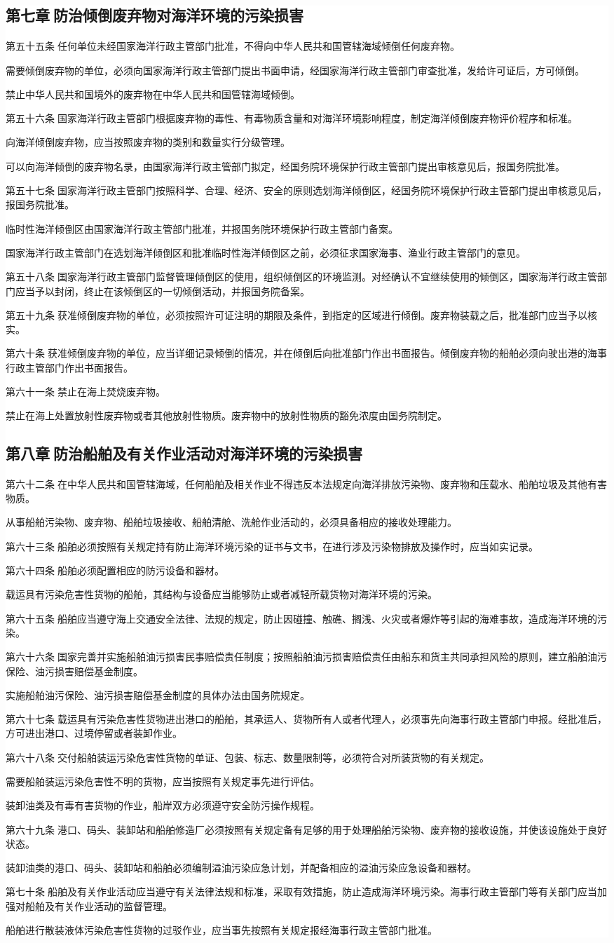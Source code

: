 ## 第七章 防治倾倒废弃物对海洋环境的污染损害

第五十五条 任何单位未经国家海洋行政主管部门批准，不得向中华人民共和国管辖海域倾倒任何废弃物。

需要倾倒废弃物的单位，必须向国家海洋行政主管部门提出书面申请，经国家海洋行政主管部门审查批准，发给许可证后，方可倾倒。

禁止中华人民共和国境外的废弃物在中华人民共和国管辖海域倾倒。

第五十六条 国家海洋行政主管部门根据废弃物的毒性、有毒物质含量和对海洋环境影响程度，制定海洋倾倒废弃物评价程序和标准。

向海洋倾倒废弃物，应当按照废弃物的类别和数量实行分级管理。

可以向海洋倾倒的废弃物名录，由国家海洋行政主管部门拟定，经国务院环境保护行政主管部门提出审核意见后，报国务院批准。

第五十七条 国家海洋行政主管部门按照科学、合理、经济、安全的原则选划海洋倾倒区，经国务院环境保护行政主管部门提出审核意见后，报国务院批准。

临时性海洋倾倒区由国家海洋行政主管部门批准，并报国务院环境保护行政主管部门备案。

国家海洋行政主管部门在选划海洋倾倒区和批准临时性海洋倾倒区之前，必须征求国家海事、渔业行政主管部门的意见。

第五十八条 国家海洋行政主管部门监督管理倾倒区的使用，组织倾倒区的环境监测。对经确认不宜继续使用的倾倒区，国家海洋行政主管部门应当予以封闭，终止在该倾倒区的一切倾倒活动，并报国务院备案。

第五十九条 获准倾倒废弃物的单位，必须按照许可证注明的期限及条件，到指定的区域进行倾倒。废弃物装载之后，批准部门应当予以核实。

第六十条 获准倾倒废弃物的单位，应当详细记录倾倒的情况，并在倾倒后向批准部门作出书面报告。倾倒废弃物的船舶必须向驶出港的海事行政主管部门作出书面报告。

第六十一条 禁止在海上焚烧废弃物。

禁止在海上处置放射性废弃物或者其他放射性物质。废弃物中的放射性物质的豁免浓度由国务院制定。

## 第八章 防治船舶及有关作业活动对海洋环境的污染损害

第六十二条 在中华人民共和国管辖海域，任何船舶及相关作业不得违反本法规定向海洋排放污染物、废弃物和压载水、船舶垃圾及其他有害物质。

从事船舶污染物、废弃物、船舶垃圾接收、船舶清舱、洗舱作业活动的，必须具备相应的接收处理能力。

第六十三条 船舶必须按照有关规定持有防止海洋环境污染的证书与文书，在进行涉及污染物排放及操作时，应当如实记录。

第六十四条 船舶必须配置相应的防污设备和器材。

载运具有污染危害性货物的船舶，其结构与设备应当能够防止或者减轻所载货物对海洋环境的污染。

第六十五条 船舶应当遵守海上交通安全法律、法规的规定，防止因碰撞、触礁、搁浅、火灾或者爆炸等引起的海难事故，造成海洋环境的污染。

第六十六条 国家完善并实施船舶油污损害民事赔偿责任制度；按照船舶油污损害赔偿责任由船东和货主共同承担风险的原则，建立船舶油污保险、油污损害赔偿基金制度。

实施船舶油污保险、油污损害赔偿基金制度的具体办法由国务院规定。

第六十七条 载运具有污染危害性货物进出港口的船舶，其承运人、货物所有人或者代理人，必须事先向海事行政主管部门申报。经批准后，方可进出港口、过境停留或者装卸作业。

第六十八条 交付船舶装运污染危害性货物的单证、包装、标志、数量限制等，必须符合对所装货物的有关规定。

需要船舶装运污染危害性不明的货物，应当按照有关规定事先进行评估。

装卸油类及有毒有害货物的作业，船岸双方必须遵守安全防污操作规程。

第六十九条 港口、码头、装卸站和船舶修造厂必须按照有关规定备有足够的用于处理船舶污染物、废弃物的接收设施，并使该设施处于良好状态。

装卸油类的港口、码头、装卸站和船舶必须编制溢油污染应急计划，并配备相应的溢油污染应急设备和器材。

第七十条 船舶及有关作业活动应当遵守有关法律法规和标准，采取有效措施，防止造成海洋环境污染。海事行政主管部门等有关部门应当加强对船舶及有关作业活动的监督管理。

船舶进行散装液体污染危害性货物的过驳作业，应当事先按照有关规定报经海事行政主管部门批准。
